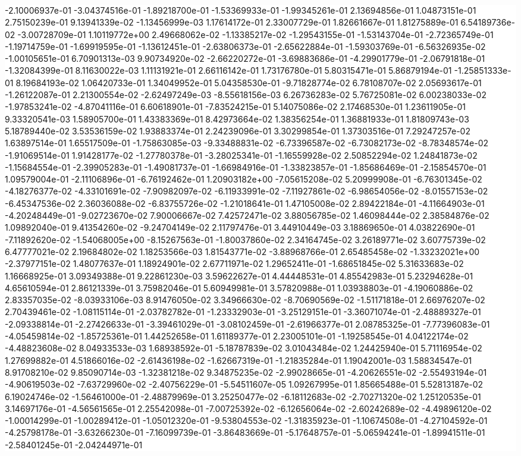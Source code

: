  -2.10006937e-01 -3.04374516e-01 -1.89218700e-01 -1.53369933e-01
 -1.99345261e-01  2.13694856e-01  1.04873151e-01  2.75150239e-01
  9.13941339e-02 -1.13456999e-03  1.17614172e-01  2.33007729e-01
  1.82661667e-01  1.81275889e-01  6.54189736e-02 -3.00728709e-01
  1.10119772e+00  2.49668062e-02 -1.13385217e-02 -1.29543155e-01
 -1.53143704e-01 -2.72365749e-01 -1.19714759e-01 -1.69919595e-01
 -1.13612451e-01 -2.63806373e-01 -2.65622884e-01 -1.59303769e-01
 -6.56326935e-02 -1.00105651e-01  6.70901313e-03  9.90734920e-02
 -2.66220272e-01 -3.69883686e-01 -4.29901779e-01 -2.06791818e-01
 -1.32084399e-01  8.11630022e-03  1.11131921e-01  2.66116142e-01
  1.73176780e-01  5.80315471e-01  5.86879194e-01 -1.25851333e-01
  8.19684193e-02  1.06420733e-01  1.34049952e-01  5.04358530e-01
 -9.71828774e-02  6.78108707e-02  2.05693617e-01 -1.26122087e-01
  2.21300554e-02 -2.62497249e-03 -8.55618156e-03  6.26736283e-02
  5.76725081e-02  6.00238033e-02 -1.97853241e-02 -4.87041116e-01
  6.60618901e-01 -7.83524215e-01  5.14075086e-02  2.17468530e-01
  1.23611905e-01  9.33320541e-03  1.58905700e-01  1.43383369e-01
  8.42973664e-02  1.38356254e-01  1.36881933e-01  1.81809743e-03
  5.18789440e-02  3.53536159e-02  1.93883374e-01  2.24239096e-01
  3.30299854e-01  1.37303516e-01  7.29247257e-02  1.63897514e-01
  1.65517509e-01 -1.75863085e-03 -9.33488831e-02 -6.73396587e-02
 -6.73082173e-02 -8.78348574e-02 -1.91069514e-01  1.91428177e-02
 -1.27780378e-01 -3.28025341e-01 -1.16559928e-02  2.50852294e-02
  1.24841873e-02 -1.15684554e-01 -2.39905283e-01 -1.49081737e-01
 -1.66984916e-01 -1.33823857e-01 -1.85686469e-01 -2.15854570e-01
  1.09579004e-01 -2.11106896e-01 -6.76192462e-01  1.20903182e+00
 -7.05615208e-02  5.20999908e-01 -6.76301345e-02 -4.18276377e-02
 -4.33101691e-02 -7.90982097e-02 -6.11933991e-02 -7.11927861e-02
 -6.98654056e-02 -8.01557153e-02 -6.45347536e-02  2.36036088e-02
 -6.83755726e-02 -1.21018641e-01  1.47105008e-02  2.89422184e-01
 -4.11664903e-01 -4.20248449e-01 -9.02723670e-02  7.90006667e-02
  7.42572471e-02  3.88056785e-02  1.46098444e-02  2.38584876e-02
  1.09892040e-01  9.41354260e-02 -9.24704149e-02  2.11797476e-01
  3.44910449e-03  3.18869650e-01  4.03822690e-01 -7.11892620e-02
 -1.54068005e+00 -8.15267563e-01 -1.80037860e-02  2.34164745e-02
  3.26189771e-02  3.60775739e-02  6.47777021e-02  2.19684802e-02
  1.18253566e-03  1.81543771e-02 -3.88968766e-01  2.65485458e-02
 -1.33232021e+00 -2.37977151e-02  1.48077637e-01  1.18924901e-02
  2.67711971e-02  1.29652411e-01 -1.68651845e-02  5.31633683e-02
  1.16668925e-01  3.09349388e-01  9.22861230e-03  3.59622627e-01
  4.44448531e-01  4.85542983e-01  5.23294628e-01  4.65610594e-01
  2.86121339e-01  3.75982046e-01  5.60949981e-01  3.57820988e-01
  1.03938803e-01 -4.19060886e-02  2.83357035e-02 -8.03933106e-03
  8.91476050e-02  3.34966630e-02 -8.70690569e-02 -1.51171818e-01
  2.66976207e-02  2.70439461e-02 -1.08115114e-01 -2.03782782e-01
 -1.23332903e-01 -3.25129151e-01 -3.36071074e-01 -2.48889327e-01
 -2.09338814e-01 -2.27426633e-01 -3.39461029e-01 -3.08102459e-01
 -2.61966377e-01  2.08785325e-01 -7.77396083e-01 -4.05459814e-02
 -1.85725361e-01  1.44252658e-01  1.61189377e-01  2.23005101e-01
 -1.19258545e-01  4.04122174e-02 -4.48823608e-02  8.04933533e-03
  1.68938592e-01 -5.18787839e-02  3.01043484e-02  1.24425940e-01
  5.71116954e-02  1.27699882e-01  4.51866016e-02 -2.61436198e-02
 -1.62667319e-01 -1.21835284e-01  1.19042001e-03  1.58834547e-01
  8.91708210e-02  9.85090714e-03 -1.32381218e-02  9.34875235e-02
 -2.99028665e-01 -4.20626551e-02 -2.55493194e-01 -4.90619503e-02
 -7.63729960e-02 -2.40756229e-01 -5.54511607e-05  1.09267995e-01
  1.85665488e-01  5.52813187e-02  6.19024746e-02 -1.56461000e-01
 -2.48879969e-01  3.25250477e-02 -6.18112683e-02 -2.70271320e-02
  1.25120535e-01  3.14697176e-01 -4.56561565e-01  2.25542098e-01
 -7.00725392e-02 -6.12656064e-02 -2.60242689e-02 -4.49896120e-02
 -1.00014299e-01 -1.00289412e-01 -1.05012320e-01 -9.53804553e-02
 -1.31835923e-01 -1.10674508e-01 -4.27104592e-01 -4.25798178e-01
 -3.63266230e-01 -7.16099739e-01 -3.86483669e-01 -5.17648757e-01
 -5.06594241e-01 -1.89941511e-01 -2.58401245e-01 -2.04244971e-01